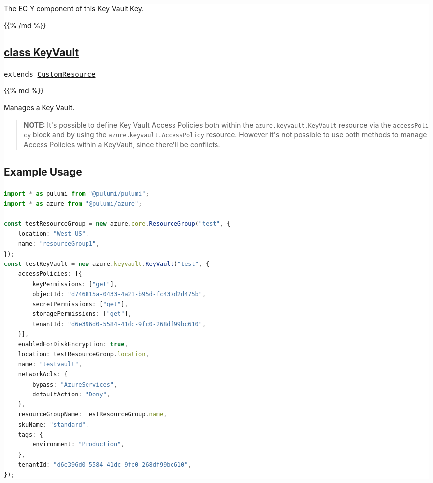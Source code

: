 The EC Y component of this Key Vault Key.

{{% /md %}}
</div>
</div>
<h2 class="pdoc-module-header" id="KeyVault">
<a class="pdoc-member-name" href="https://github.com/pulumi/pulumi-azure/blob/c65ecc4d5fd47a6b7a09d5ea6a52c7a6c272d648/sdk/nodejs/keyvault/keyVault.ts#L48">class <b>KeyVault</b></a>
</h2>
<div class="pdoc-module-contents">
<pre class="highlight"><span class='kd'>extends</span> <a href='/docs/reference/pkg/nodejs/pulumi/pulumi/#CustomResource'>CustomResource</a></pre>
{{% md %}}

Manages a Key Vault.

> **NOTE:** It's possible to define Key Vault Access Policies both within the `azure.keyvault.KeyVault` resource via the `accessPolicy` block and by using the `azure.keyvault.AccessPolicy` resource. However it's not possible to use both methods to manage Access Policies within a KeyVault, since there'll be conflicts.

## Example Usage

```typescript
import * as pulumi from "@pulumi/pulumi";
import * as azure from "@pulumi/azure";

const testResourceGroup = new azure.core.ResourceGroup("test", {
    location: "West US",
    name: "resourceGroup1",
});
const testKeyVault = new azure.keyvault.KeyVault("test", {
    accessPolicies: [{
        keyPermissions: ["get"],
        objectId: "d746815a-0433-4a21-b95d-fc437d2d475b",
        secretPermissions: ["get"],
        storagePermissions: ["get"],
        tenantId: "d6e396d0-5584-41dc-9fc0-268df99bc610",
    }],
    enabledForDiskEncryption: true,
    location: testResourceGroup.location,
    name: "testvault",
    networkAcls: {
        bypass: "AzureServices",
        defaultAction: "Deny",
    },
    resourceGroupName: testResourceGroup.name,
    skuName: "standard",
    tags: {
        environment: "Production",
    },
    tenantId: "d6e396d0-5584-41dc-9fc0-268df99bc610",
});
```
